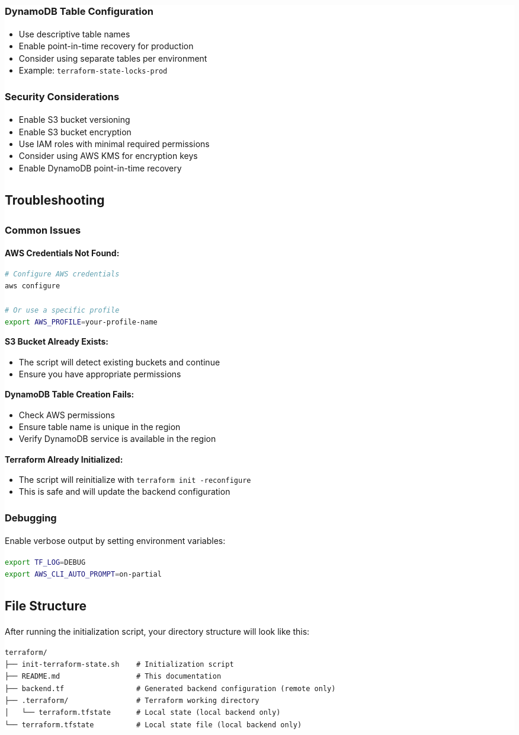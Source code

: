 ### DynamoDB Table Configuration
- Use descriptive table names
- Enable point-in-time recovery for production
- Consider using separate tables per environment
- Example: `terraform-state-locks-prod`

### Security Considerations
- Enable S3 bucket versioning
- Enable S3 bucket encryption
- Use IAM roles with minimal required permissions
- Consider using AWS KMS for encryption keys
- Enable DynamoDB point-in-time recovery

## Troubleshooting

### Common Issues

**AWS Credentials Not Found:**
```bash
# Configure AWS credentials
aws configure

# Or use a specific profile
export AWS_PROFILE=your-profile-name
```

**S3 Bucket Already Exists:**
- The script will detect existing buckets and continue
- Ensure you have appropriate permissions

**DynamoDB Table Creation Fails:**
- Check AWS permissions
- Ensure table name is unique in the region
- Verify DynamoDB service is available in the region

**Terraform Already Initialized:**
- The script will reinitialize with `terraform init -reconfigure`
- This is safe and will update the backend configuration

### Debugging

Enable verbose output by setting environment variables:
```bash
export TF_LOG=DEBUG
export AWS_CLI_AUTO_PROMPT=on-partial
```

## File Structure

After running the initialization script, your directory structure will look like this:

```
terraform/
├── init-terraform-state.sh    # Initialization script
├── README.md                  # This documentation
├── backend.tf                 # Generated backend configuration (remote only)
├── .terraform/                # Terraform working directory
│   └── terraform.tfstate      # Local state (local backend only)
└── terraform.tfstate          # Local state file (local backend only)
```
